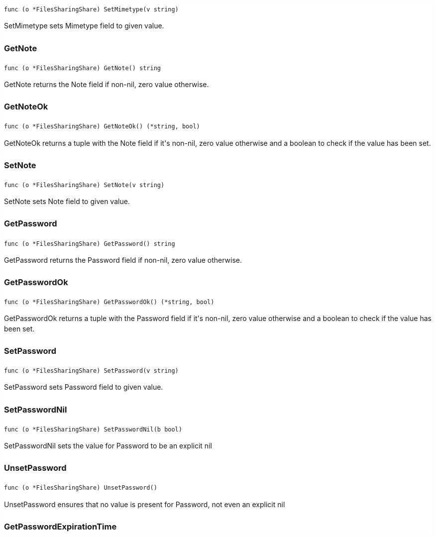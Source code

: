 `func (o *FilesSharingShare) SetMimetype(v string)`

SetMimetype sets Mimetype field to given value.


### GetNote

`func (o *FilesSharingShare) GetNote() string`

GetNote returns the Note field if non-nil, zero value otherwise.

### GetNoteOk

`func (o *FilesSharingShare) GetNoteOk() (*string, bool)`

GetNoteOk returns a tuple with the Note field if it's non-nil, zero value otherwise
and a boolean to check if the value has been set.

### SetNote

`func (o *FilesSharingShare) SetNote(v string)`

SetNote sets Note field to given value.


### GetPassword

`func (o *FilesSharingShare) GetPassword() string`

GetPassword returns the Password field if non-nil, zero value otherwise.

### GetPasswordOk

`func (o *FilesSharingShare) GetPasswordOk() (*string, bool)`

GetPasswordOk returns a tuple with the Password field if it's non-nil, zero value otherwise
and a boolean to check if the value has been set.

### SetPassword

`func (o *FilesSharingShare) SetPassword(v string)`

SetPassword sets Password field to given value.


### SetPasswordNil

`func (o *FilesSharingShare) SetPasswordNil(b bool)`

 SetPasswordNil sets the value for Password to be an explicit nil

### UnsetPassword
`func (o *FilesSharingShare) UnsetPassword()`

UnsetPassword ensures that no value is present for Password, not even an explicit nil
### GetPasswordExpirationTime
